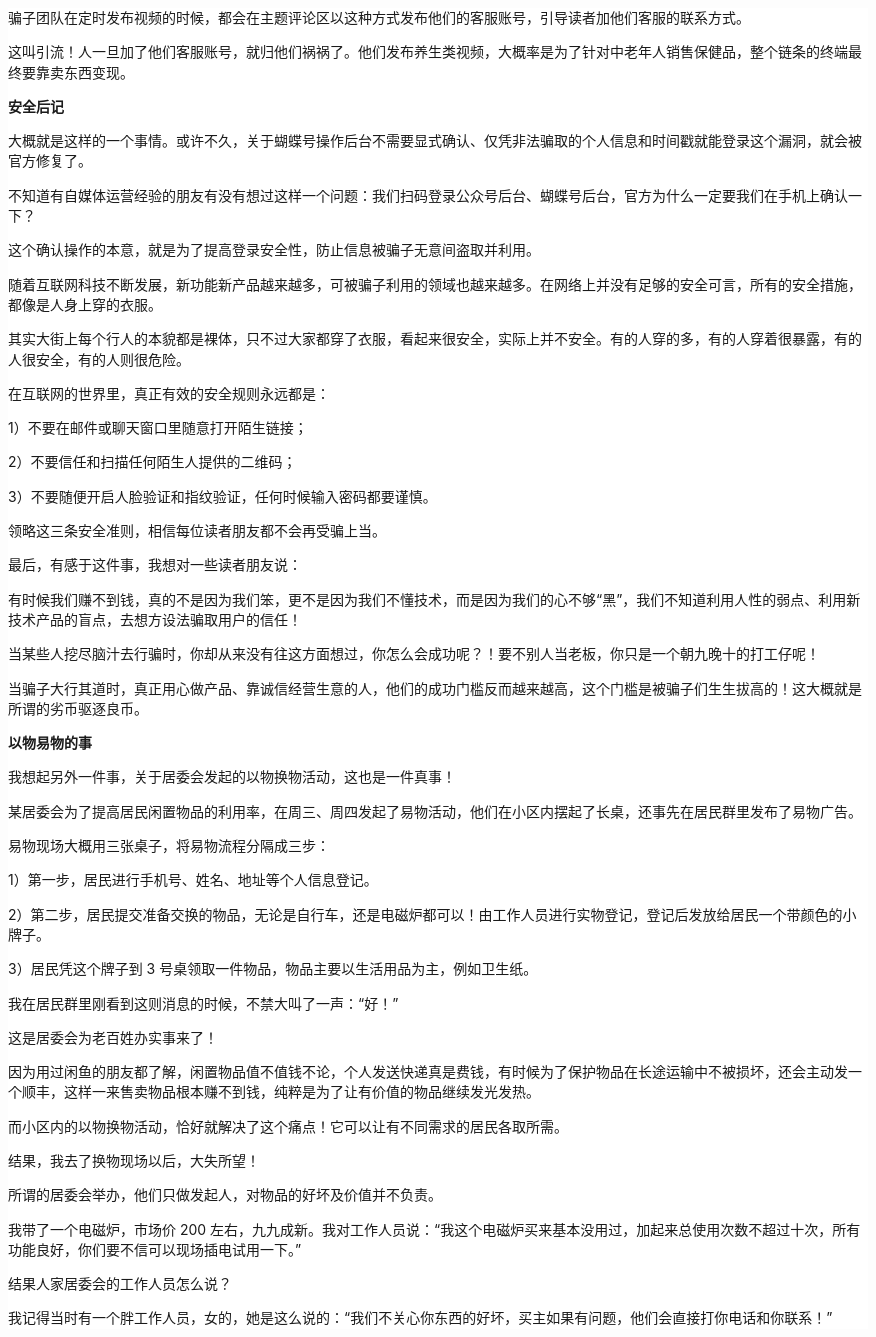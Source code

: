 骗子团队在定时发布视频的时候，都会在主题评论区以这种方式发布他们的客服账号，引导读者加他们客服的联系方式。

这叫引流！人一旦加了他们客服账号，就归他们祸祸了。他们发布养生类视频，大概率是为了针对中老年人销售保健品，整个链条的终端最终要靠卖东西变现。

**安全后记**

大概就是这样的一个事情。或许不久，关于蝴蝶号操作后台不需要显式确认、仅凭非法骗取的个人信息和时间戳就能登录这个漏洞，就会被官方修复了。

不知道有自媒体运营经验的朋友有没有想过这样一个问题：我们扫码登录公众号后台、蝴蝶号后台，官方为什么一定要我们在手机上确认一下？

这个确认操作的本意，就是为了提高登录安全性，防止信息被骗子无意间盗取并利用。

随着互联网科技不断发展，新功能新产品越来越多，可被骗子利用的领域也越来越多。在网络上并没有足够的安全可言，所有的安全措施，都像是人身上穿的衣服。

其实大街上每个行人的本貌都是裸体，只不过大家都穿了衣服，看起来很安全，实际上并不安全。有的人穿的多，有的人穿着很暴露，有的人很安全，有的人则很危险。

在互联网的世界里，真正有效的安全规则永远都是：

1）不要在邮件或聊天窗口里随意打开陌生链接；

2）不要信任和扫描任何陌生人提供的二维码；

3）不要随便开启人脸验证和指纹验证，任何时候输入密码都要谨慎。

领略这三条安全准则，相信每位读者朋友都不会再受骗上当。

最后，有感于这件事，我想对一些读者朋友说：

有时候我们赚不到钱，真的不是因为我们笨，更不是因为我们不懂技术，而是因为我们的心不够“黑”，我们不知道利用人性的弱点、利用新技术产品的盲点，去想方设法骗取用户的信任！

当某些人挖尽脑汁去行骗时，你却从来没有往这方面想过，你怎么会成功呢？！要不别人当老板，你只是一个朝九晚十的打工仔呢！

当骗子大行其道时，真正用心做产品、靠诚信经营生意的人，他们的成功门槛反而越来越高，这个门槛是被骗子们生生拔高的！这大概就是所谓的劣币驱逐良币。

**以物易物的事**

我想起另外一件事，关于居委会发起的以物换物活动，这也是一件真事！

某居委会为了提高居民闲置物品的利用率，在周三、周四发起了易物活动，他们在小区内摆起了长桌，还事先在居民群里发布了易物广告。

易物现场大概用三张桌子，将易物流程分隔成三步：

1）第一步，居民进行手机号、姓名、地址等个人信息登记。

2）第二步，居民提交准备交换的物品，无论是自行车，还是电磁炉都可以！由工作人员进行实物登记，登记后发放给居民一个带颜色的小牌子。

3）居民凭这个牌子到 3 号桌领取一件物品，物品主要以生活用品为主，例如卫生纸。

我在居民群里刚看到这则消息的时候，不禁大叫了一声：“好！”

这是居委会为老百姓办实事来了！

因为用过闲鱼的朋友都了解，闲置物品值不值钱不论，个人发送快递真是费钱，有时候为了保护物品在长途运输中不被损坏，还会主动发一个顺丰，这样一来售卖物品根本赚不到钱，纯粹是为了让有价值的物品继续发光发热。

而小区内的以物换物活动，恰好就解决了这个痛点！它可以让有不同需求的居民各取所需。

结果，我去了换物现场以后，大失所望！

所谓的居委会举办，他们只做发起人，对物品的好坏及价值并不负责。

我带了一个电磁炉，市场价 200 左右，九九成新。我对工作人员说：“我这个电磁炉买来基本没用过，加起来总使用次数不超过十次，所有功能良好，你们要不信可以现场插电试用一下。”

结果人家居委会的工作人员怎么说？

我记得当时有一个胖工作人员，女的，她是这么说的：“我们不关心你东西的好坏，买主如果有问题，他们会直接打你电话和你联系！”
